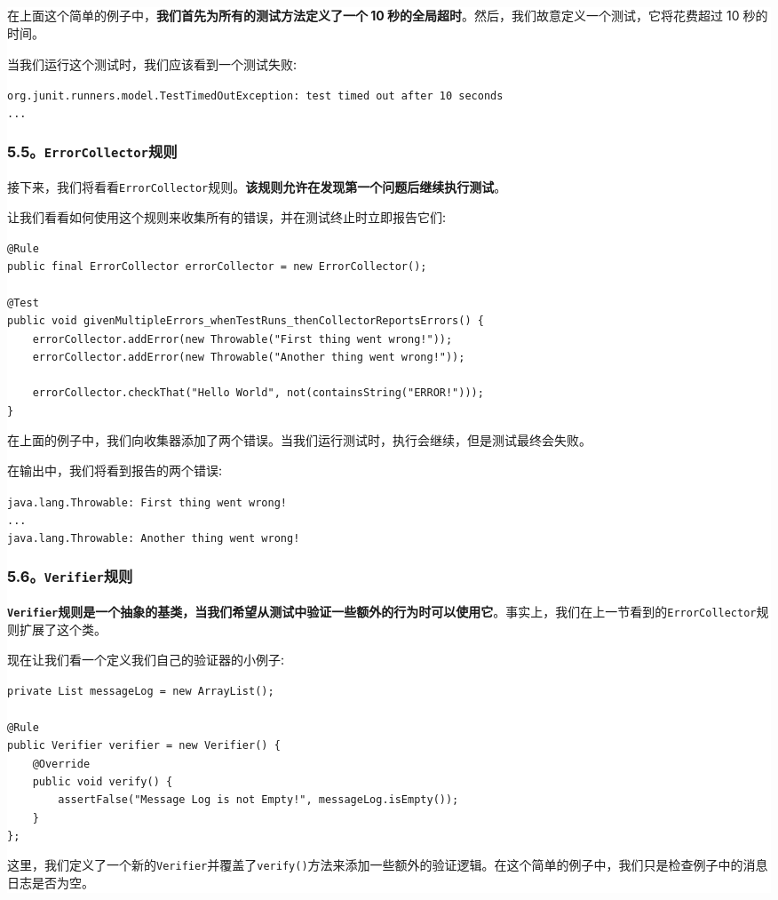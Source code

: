 在上面这个简单的例子中，**我们首先为所有的测试方法定义了一个 10 秒的全局超时**。然后，我们故意定义一个测试，它将花费超过 10 秒的时间。

当我们运行这个测试时，我们应该看到一个测试失败:

```
org.junit.runners.model.TestTimedOutException: test timed out after 10 seconds
...
```

### **5.5。`ErrorCollector`规则**

接下来，我们将看看`ErrorCollector`规则。**该规则允许在发现第一个问题后继续执行测试**。

让我们看看如何使用这个规则来收集所有的错误，并在测试终止时立即报告它们:

```
@Rule 
public final ErrorCollector errorCollector = new ErrorCollector();

@Test
public void givenMultipleErrors_whenTestRuns_thenCollectorReportsErrors() {
    errorCollector.addError(new Throwable("First thing went wrong!"));
    errorCollector.addError(new Throwable("Another thing went wrong!"));

    errorCollector.checkThat("Hello World", not(containsString("ERROR!")));
}
```

在上面的例子中，我们向收集器添加了两个错误。当我们运行测试时，执行会继续，但是测试最终会失败。

在输出中，我们将看到报告的两个错误:

```
java.lang.Throwable: First thing went wrong!
...
java.lang.Throwable: Another thing went wrong!
```

### **5.6。`Verifier`规则**

**`Verifier`规则是一个抽象的基类，当我们希望从测试中验证一些额外的行为时可以使用它**。事实上，我们在上一节看到的`ErrorCollector`规则扩展了这个类。

现在让我们看一个定义我们自己的验证器的小例子:

```
private List messageLog = new ArrayList();

@Rule
public Verifier verifier = new Verifier() {
    @Override
    public void verify() {
        assertFalse("Message Log is not Empty!", messageLog.isEmpty());
    }
}; 
```

这里，我们定义了一个新的`Verifier`并覆盖了`verify()`方法来添加一些额外的验证逻辑。在这个简单的例子中，我们只是检查例子中的消息日志是否为空。
